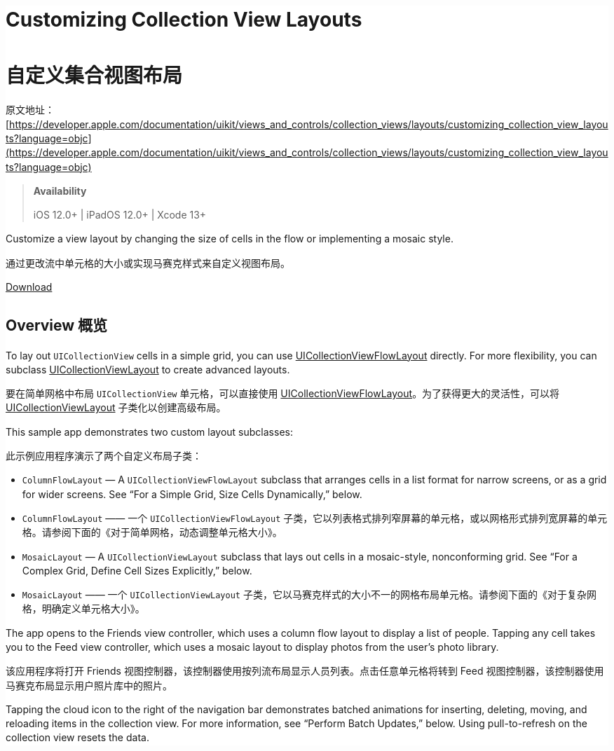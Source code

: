 # Customizing Collection View Layouts
# 自定义集合视图布局

原文地址：
[https://developer.apple.com/documentation/uikit/views_and_controls/collection_views/layouts/customizing_collection_view_layouts?language=objc](https://developer.apple.com/documentation/uikit/views_and_controls/collection_views/layouts/customizing_collection_view_layouts?language=objc)

> **Availability**
>
> iOS 12.0+ | iPadOS 12.0+ | Xcode 13+

Customize a view layout by changing the size of cells in the flow or implementing a mosaic style.
   
通过更改流中单元格的大小或实现马赛克样式来自定义视图布局。

[Download](https://docs-assets.developer.apple.com/published/0a6eabcfe9/CustomizingCollectionViewLayouts.zip)

## Overview 概览

To lay out `UICollectionView` cells in a simple grid, you can use [UICollectionViewFlowLayout](https://developer.apple.com/documentation/uikit/uicollectionviewflowlayout?language=objc) directly. For more flexibility, you can subclass [UICollectionViewLayout](https://developer.apple.com/documentation/uikit/uicollectionviewlayout?language=objc) to create advanced layouts.

要在简单网格中布局 `UICollectionView` 单元格，可以直接使用 [UICollectionViewFlowLayout](https://developer.apple.com/documentation/uikit/uicollectionviewflowlayout?language=objc)。为了获得更大的灵活性，可以将 [UICollectionViewLayout](https://developer.apple.com/documentation/uikit/uicollectionviewlayout?language=objc) 子类化以创建高级布局。

This sample app demonstrates two custom layout subclasses:

此示例应用程序演示了两个自定义布局子类：

- `ColumnFlowLayout` — A `UICollectionViewFlowLayout` subclass that arranges cells in a list format for narrow screens, or as a grid for wider screens. See “For a Simple Grid, Size Cells Dynamically,” below.

- `ColumnFlowLayout` —— 一个 `UICollectionViewFlowLayout` 子类，它以列表格式排列窄屏幕的单元格，或以网格形式排列宽屏幕的单元格。请参阅下面的《对于简单网格，动态调整单元格大小》。

- `MosaicLayout` — A `UICollectionViewLayout` subclass that lays out cells in a mosaic-style, nonconforming grid. See “For a Complex Grid, Define Cell Sizes Explicitly,” below.

- `MosaicLayout` —— 一个 `UICollectionViewLayout` 子类，它以马赛克样式的大小不一的网格布局单元格。请参阅下面的《对于复杂网格，明确定义单元格大小》。

The app opens to the Friends view controller, which uses a column flow layout to display a list of people. Tapping any cell takes you to the Feed view controller, which uses a mosaic layout to display photos from the user’s photo library.

该应用程序将打开 Friends 视图控制器，该控制器使用按列流布局显示人员列表。点击任意单元格将转到 Feed 视图控制器，该控制器使用马赛克布局显示用户照片库中的照片。

Tapping the cloud icon to the right of the navigation bar demonstrates batched animations for inserting, deleting, moving, and reloading items in the collection view. For more information, see “Perform Batch Updates,” below. Using pull-to-refresh on the collection view resets the data.
